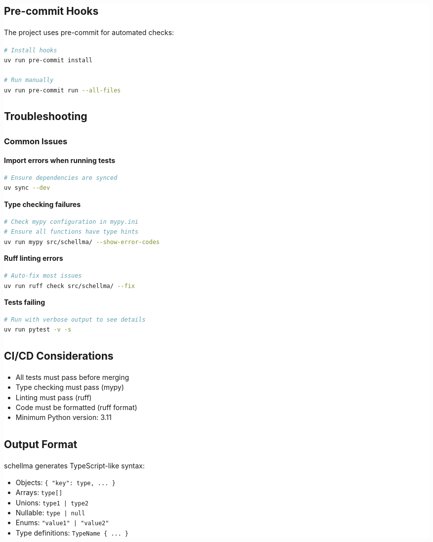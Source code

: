 ## Pre-commit Hooks

The project uses pre-commit for automated checks:
```bash
# Install hooks
uv run pre-commit install

# Run manually
uv run pre-commit run --all-files
```

## Troubleshooting

### Common Issues

**Import errors when running tests**
```bash
# Ensure dependencies are synced
uv sync --dev
```

**Type checking failures**
```bash
# Check mypy configuration in mypy.ini
# Ensure all functions have type hints
uv run mypy src/schellma/ --show-error-codes
```

**Ruff linting errors**
```bash
# Auto-fix most issues
uv run ruff check src/schellma/ --fix
```

**Tests failing**
```bash
# Run with verbose output to see details
uv run pytest -v -s
```

## CI/CD Considerations

- All tests must pass before merging
- Type checking must pass (mypy)
- Linting must pass (ruff)
- Code must be formatted (ruff format)
- Minimum Python version: 3.11

## Output Format

schellma generates TypeScript-like syntax:
- Objects: `{ "key": type, ... }`
- Arrays: `type[]`
- Unions: `type1 | type2`
- Nullable: `type | null`
- Enums: `"value1" | "value2"`
- Type definitions: `TypeName { ... }`
